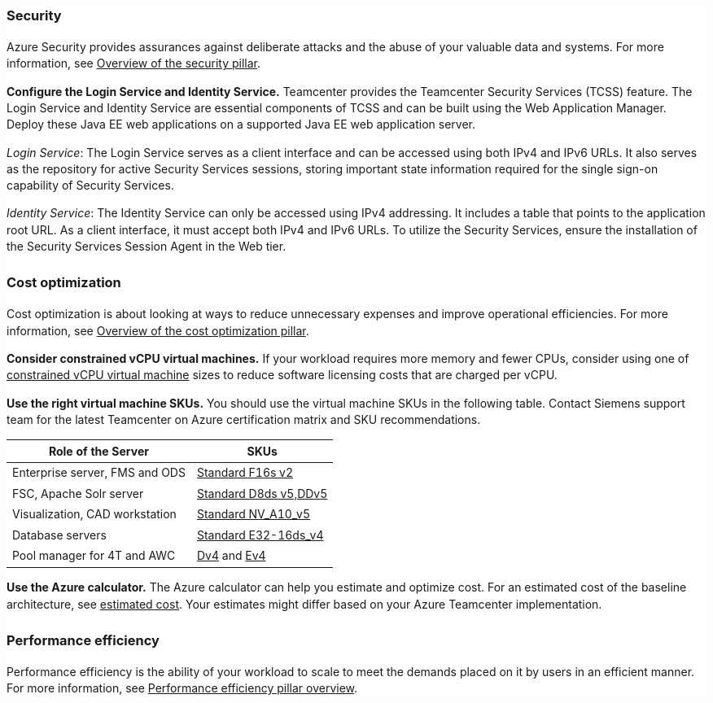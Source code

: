 ### Security

Azure Security provides assurances against deliberate attacks and the abuse of your valuable data and systems. For more information, see [Overview of the security pillar](/azure/architecture/framework/security/overview).

**Configure the Login Service and Identity Service.** Teamcenter provides the Teamcenter Security Services (TCSS) feature. The Login Service and Identity Service are essential components of TCSS and can be built using the Web Application Manager. Deploy these Java EE web applications on a supported Java EE web application server.

*Login Service*: The Login Service serves as a client interface and can be accessed using both IPv4 and IPv6 URLs. It also serves as the repository for active Security Services sessions, storing important state information required for the single sign-on capability of Security Services.

*Identity Service*: The Identity Service can only be accessed using IPv4 addressing. It includes a table that points to the application root URL. As a client interface, it must accept both IPv4 and IPv6 URLs. To utilize the Security Services, ensure the installation of the Security Services Session Agent in the Web tier.

### Cost optimization

Cost optimization is about looking at ways to reduce unnecessary expenses and improve operational efficiencies. For more information, see [Overview of the cost optimization pillar](/azure/architecture/framework/cost/overview).

**Consider constrained vCPU virtual machines.** If your workload requires more memory and fewer CPUs, consider using one of [constrained vCPU virtual machine](/azure/virtual-machines/constrained-vcpu) sizes to reduce software licensing costs that are charged per vCPU.

**Use the right virtual machine SKUs.** You should use the virtual machine SKUs in the following table. Contact Siemens support team for the latest Teamcenter on Azure certification matrix and SKU recommendations.

|Role of the Server|SKUs|
| --- | --- |
|Enterprise server, FMS and ODS|[Standard F16s v2](/azure/virtual-machines/fsv2-series)|
|FSC, Apache Solr server| [Standard D8ds v5,DDv5](/azure/virtual-machines/ddv5-ddsv5-series#ddv5-series)|
|Visualization, CAD workstation| [Standard NV_A10_v5](/azure/virtual-machines/nva10v5-series)|
|Database servers |[Standard E32-16ds_v4](/azure/virtual-machines/constrained-vcpu)|
|Pool manager for 4T and AWC| [Dv4](/azure/virtual-machines/dv4-dsv4-series) and [Ev4](/azure/virtual-machines/ev4-esv4-series)|

**Use the Azure calculator.** The Azure calculator can help you estimate and optimize cost. For an estimated cost of the baseline architecture, see [estimated cost](https://azure.com/e/625cea91d4aa43bca73e0a8235817ba7). Your estimates might differ based on your Azure Teamcenter implementation.

### Performance efficiency

Performance efficiency is the ability of your workload to scale to meet the demands placed on it by users in an efficient manner. For more information, see [Performance efficiency pillar overview](/azure/architecture/framework/scalability/overview).
